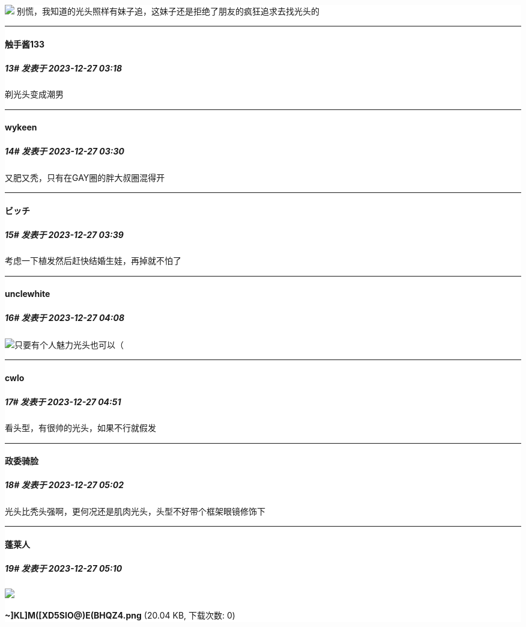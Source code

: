 <img src="https://static.saraba1st.com/image/smiley/face2017/037.png" referrerpolicy="no-referrer"> 别慌，我知道的光头照样有妹子追，这妹子还是拒绝了朋友的疯狂追求去找光头的

*****

####  触手酱133  
##### 13#       发表于 2023-12-27 03:18

剃光头变成潮男

*****

####  wykeen  
##### 14#       发表于 2023-12-27 03:30

又肥又秃，只有在GAY圈的胖大叔圈混得开

*****

####  ビッチ  
##### 15#       发表于 2023-12-27 03:39

考虑一下植发然后赶快结婚生娃，再掉就不怕了

*****

####  unclewhite  
##### 16#       发表于 2023-12-27 04:08

<img src="https://static.saraba1st.com/image/smiley/face2017/009.gif" referrerpolicy="no-referrer">只要有个人魅力光头也可以（

*****

####  cwlo  
##### 17#       发表于 2023-12-27 04:51

看头型，有很帅的光头，如果不行就假发

*****

####  政委骑脸  
##### 18#       发表于 2023-12-27 05:02

光头比秃头强啊，更何况还是肌肉光头，头型不好带个框架眼镜修饰下

*****

####  蓬莱人  
##### 19#       发表于 2023-12-27 05:10

<img src="https://img.saraba1st.com/forum/202312/27/051053grvr48j4teje1kej.png" referrerpolicy="no-referrer">

<strong>~]KL]M([XD5SIO@)E(BHQZ4.png</strong> (20.04 KB, 下载次数: 0)
